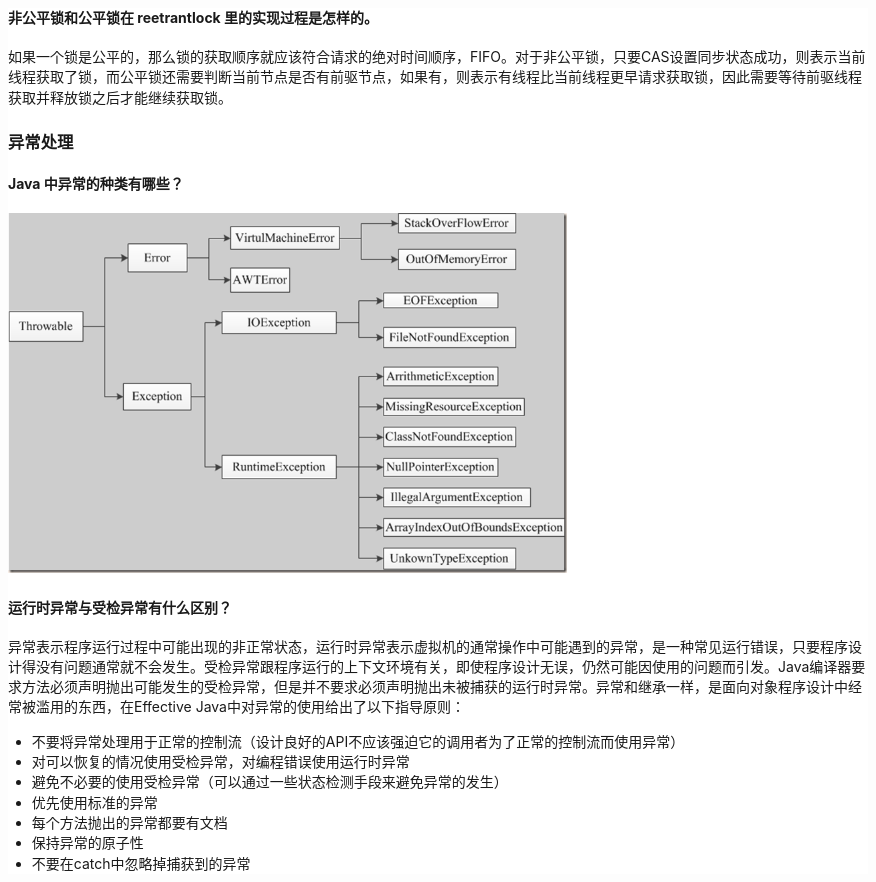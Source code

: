 #### 非公平锁和公平锁在 reetrantlock 里的实现过程是怎样的。

如果一个锁是公平的，那么锁的获取顺序就应该符合请求的绝对时间顺序，FIFO。对于非公平锁，只要CAS设置同步状态成功，则表示当前线程获取了锁，而公平锁还需要判断当前节点是否有前驱节点，如果有，则表示有线程比当前线程更早请求获取锁，因此需要等待前驱线程获取并释放锁之后才能继续获取锁。

### 异常处理


#### Java 中异常的种类有哪些？

<img src="./java-interview-questions/exception.jpg" alt="img" style="zoom:67%;" />



#### 运行时异常与受检异常有什么区别？

异常表示程序运行过程中可能出现的非正常状态，运行时异常表示虚拟机的通常操作中可能遇到的异常，是一种常见运行错误，只要程序设计得没有问题通常就不会发生。受检异常跟程序运行的上下文环境有关，即使程序设计无误，仍然可能因使用的问题而引发。Java编译器要求方法必须声明抛出可能发生的受检异常，但是并不要求必须声明抛出未被捕获的运行时异常。异常和继承一样，是面向对象程序设计中经常被滥用的东西，在Effective Java中对异常的使用给出了以下指导原则：
- 不要将异常处理用于正常的控制流（设计良好的API不应该强迫它的调用者为了正常的控制流而使用异常）
- 对可以恢复的情况使用受检异常，对编程错误使用运行时异常
- 避免不必要的使用受检异常（可以通过一些状态检测手段来避免异常的发生）
- 优先使用标准的异常
- 每个方法抛出的异常都要有文档
- 保持异常的原子性
- 不要在catch中忽略掉捕获到的异常
